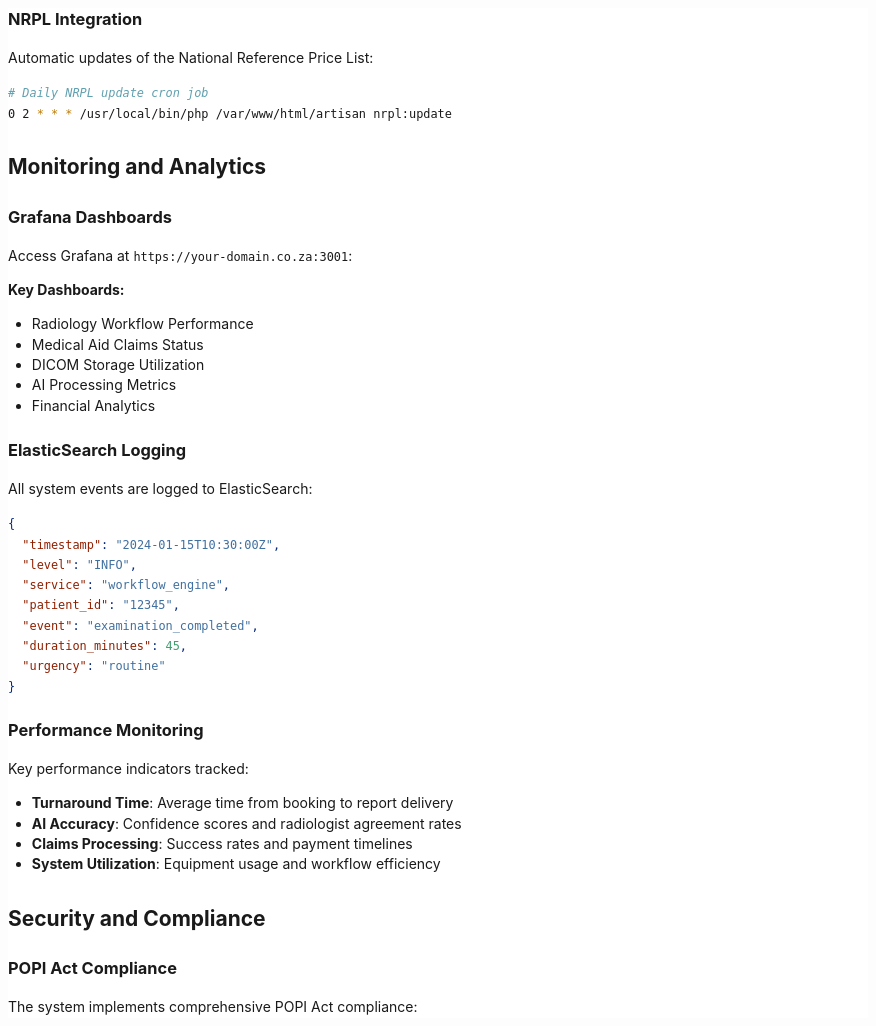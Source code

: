 ### NRPL Integration

Automatic updates of the National Reference Price List:

```bash
# Daily NRPL update cron job
0 2 * * * /usr/local/bin/php /var/www/html/artisan nrpl:update
```

## Monitoring and Analytics

### Grafana Dashboards

Access Grafana at `https://your-domain.co.za:3001`:

**Key Dashboards:**
- Radiology Workflow Performance
- Medical Aid Claims Status
- DICOM Storage Utilization
- AI Processing Metrics
- Financial Analytics

### ElasticSearch Logging

All system events are logged to ElasticSearch:

```json
{
  "timestamp": "2024-01-15T10:30:00Z",
  "level": "INFO",
  "service": "workflow_engine",
  "patient_id": "12345",
  "event": "examination_completed",
  "duration_minutes": 45,
  "urgency": "routine"
}
```

### Performance Monitoring

Key performance indicators tracked:

- **Turnaround Time**: Average time from booking to report delivery
- **AI Accuracy**: Confidence scores and radiologist agreement rates
- **Claims Processing**: Success rates and payment timelines
- **System Utilization**: Equipment usage and workflow efficiency

## Security and Compliance

### POPI Act Compliance

The system implements comprehensive POPI Act compliance:
